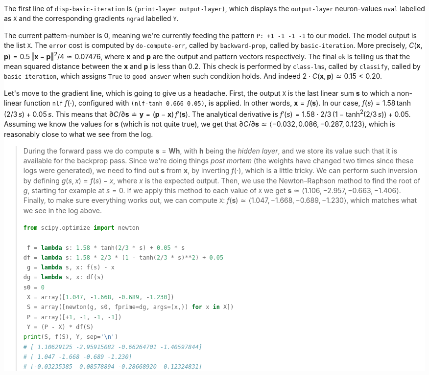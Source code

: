 The first line of `disp-basic-iteration` is `(print-layer output-layer)`, which displays the `output-layer` neuron-values `nval` labelled as `X` and the corresponding gradients `ngrad` labelled `Y`.

The current pattern-number is 0, meaning we're currently feeding the pattern `P: +1 -1 -1 -1` to our model.
The model output is the list `X`.
The `error` cost is computed by `do-compute-err`, called by `backward-prop`, called by `basic-iteration`.
More precisely, $C(\bm{x}, \bm{p}) = 0.5 \, \Vert \bm{x} - \bm{p} \Vert^2 / 4 \simeq 0.07476$, where $\bm{x}$ and $\bm{p}$ are the output and pattern vectors respectively.
The final `ok` is telling us that the mean squared distance between the $\bm{x}$ and $\bm{p}$ is less than 0.2.
This check is performed by `class-lms`, called by `classify`, called by `basic-iteration`, which assigns `True` to `good-answer` when such condition holds.
And indeed $2 \cdot C(\bm{x}, \bm{p}) \simeq 0.15 < 0.20$.

Let's move to the gradient line, which is going to give us a headache.
First, the output `X` is the last linear sum $\bm{s}$ to which a non-linear function `nlf` $f(\cdot)$, configured with `(nlf-tanh 0.666 0.05)`, is applied.
In other words, $\bm{x} = f(\bm{s})$.
In our case, $f(s) = 1.58 \, \tanh(2/3 \, s) + 0.05\,s$.
This means that $\partial C / \partial \bm{s} \doteq \bm{y} = (\bm{p} - \bm{x})\,f'(\bm{s})$.
The analytical derivative is $f'(s) = 1.58\cdot2/3 \, (1 - \tanh^2(2/3\, s)) + 0.05$.
Assuming we know the values for $\bm{s}$ (which is not quite true), we get that
$\partial C / \partial \bm{s} \simeq \langle -0.032, 0.086, -0.287, 0.123 \rangle$,
which is reasonably close to what we see from the log.

> During the forward pass we do compute $\bm{s} = \bm{W} \bm{h}$, with $\bm{h}$ being the *hidden layer*, and we store its value such that it is available for the backprop pass.
> Since we're doing things *post mortem* (the weights have changed two times since these logs were generated), we need to find out $\bm{s}$ from $\bm{x}$, by inverting $f(\cdot)$, which is a little tricky.
> We can perform such inversion by defining $g(s, x) = f(s) - x$, where $x$ is the expected output.
> Then, we use the Newton–Raphson method to find the root of $g$, starting for example at $s=0$.
> If we apply this method to each value of `X` we get $\bm{s} \simeq \langle 1.106, -2.957, -0.663, -1.406 \rangle$.
> Finally, to make sure everything works out, we can compute `X`: $f(\bm{s}) \simeq \langle 1.047, -1.668, -0.689, -1.230 \rangle$, which matches what we see in the log above.
> ```python
> from scipy.optimize import newton
>
>  f = lambda s: 1.58 * tanh(2/3 * s) + 0.05 * s
> df = lambda s: 1.58 * 2/3 * (1 - tanh(2/3 * s)**2) + 0.05
>  g = lambda s, x: f(s) - x
> dg = lambda s, x: df(s)
> s0 = 0
>  X = array([1.047, -1.668, -0.689, -1.230])
>  S = array([newton(g, s0, fprime=dg, args=(x,)) for x in X])
>  P = array([+1, -1, -1, -1])
>  Y = (P - X) * df(S)
> print(S, f(S), Y, sep='\n')
> # [ 1.10629125 -2.95915082 -0.66264701 -1.40597844]
> # [ 1.047 -1.668 -0.689 -1.230]
> # [-0.03235385  0.08578894 -0.28668920  0.12324831]
> ```
